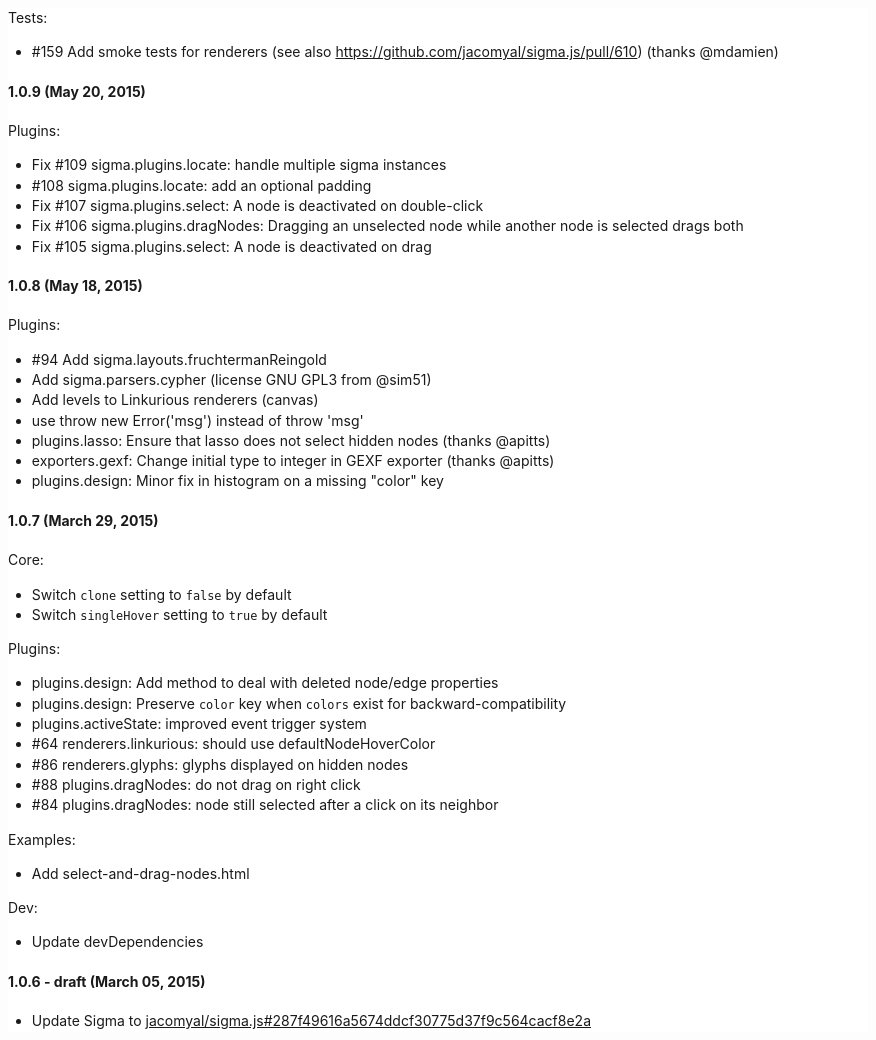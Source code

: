 Tests:

  - #159 Add smoke tests for renderers (see also https://github.com/jacomyal/sigma.js/pull/610) (thanks @mdamien)

#### 1.0.9 (May 20, 2015)

Plugins:

  - Fix #109 sigma.plugins.locate: handle multiple sigma instances
  - #108 sigma.plugins.locate: add an optional padding
  - Fix #107 sigma.plugins.select: A node is deactivated on double-click
  - Fix #106 sigma.plugins.dragNodes: Dragging an unselected node while another node is selected drags both
  - Fix #105 sigma.plugins.select: A node is deactivated on drag

#### 1.0.8 (May 18, 2015)

Plugins:

  - #94 Add sigma.layouts.fruchtermanReingold
  - Add sigma.parsers.cypher (license GNU GPL3 from @sim51)
  - Add levels to Linkurious renderers (canvas)
  - use throw new Error('msg') instead of throw 'msg'
  - plugins.lasso: Ensure that lasso does not select hidden nodes (thanks @apitts)
  - exporters.gexf: Change initial type to integer in GEXF exporter (thanks @apitts)
  - plugins.design: Minor fix in histogram on a missing "color" key

#### 1.0.7 (March 29, 2015)

Core:

  - Switch `clone` setting to `false` by default
  - Switch `singleHover` setting to `true` by default

Plugins:

  - plugins.design: Add method to deal with deleted node/edge properties
  - plugins.design: Preserve `color` key when `colors` exist for backward-compatibility
  - plugins.activeState: improved event trigger system
  - #64 renderers.linkurious: should use defaultNodeHoverColor
  - #86 renderers.glyphs: glyphs displayed on hidden nodes
  - #88 plugins.dragNodes: do not drag on right click
  - #84 plugins.dragNodes: node still selected after a click on its neighbor

Examples:

  - Add select-and-drag-nodes.html

Dev:

  - Update devDependencies

#### 1.0.6 - draft (March 05, 2015)

  - Update Sigma to [jacomyal/sigma.js#287f49616a5674ddcf30775d37f9c564cacf8e2a](https://github.com/jacomyal/sigma.js/commit/287f49616a5674ddcf30775d37f9c564cacf8e2a)
